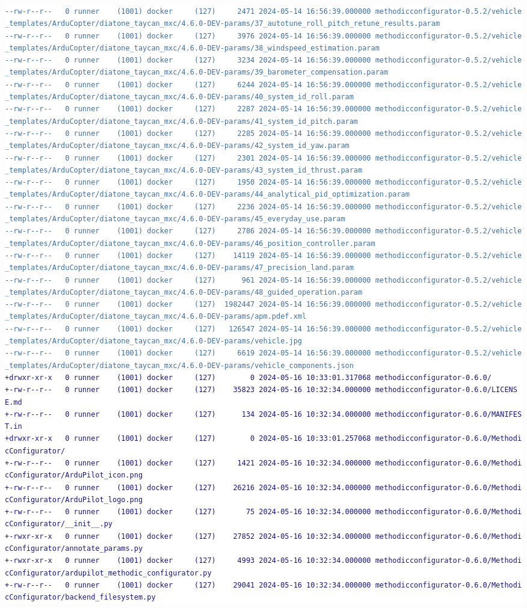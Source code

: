 ```diff
--rw-r--r--   0 runner    (1001) docker     (127)     2471 2024-05-14 16:56:39.000000 methodicconfigurator-0.5.2/vehicle_templates/ArduCopter/diatone_taycan_mxc/4.6.0-DEV-params/37_autotune_roll_pitch_retune_results.param
--rw-r--r--   0 runner    (1001) docker     (127)     3976 2024-05-14 16:56:39.000000 methodicconfigurator-0.5.2/vehicle_templates/ArduCopter/diatone_taycan_mxc/4.6.0-DEV-params/38_windspeed_estimation.param
--rw-r--r--   0 runner    (1001) docker     (127)     3234 2024-05-14 16:56:39.000000 methodicconfigurator-0.5.2/vehicle_templates/ArduCopter/diatone_taycan_mxc/4.6.0-DEV-params/39_barometer_compensation.param
--rw-r--r--   0 runner    (1001) docker     (127)     6244 2024-05-14 16:56:39.000000 methodicconfigurator-0.5.2/vehicle_templates/ArduCopter/diatone_taycan_mxc/4.6.0-DEV-params/40_system_id_roll.param
--rw-r--r--   0 runner    (1001) docker     (127)     2287 2024-05-14 16:56:39.000000 methodicconfigurator-0.5.2/vehicle_templates/ArduCopter/diatone_taycan_mxc/4.6.0-DEV-params/41_system_id_pitch.param
--rw-r--r--   0 runner    (1001) docker     (127)     2285 2024-05-14 16:56:39.000000 methodicconfigurator-0.5.2/vehicle_templates/ArduCopter/diatone_taycan_mxc/4.6.0-DEV-params/42_system_id_yaw.param
--rw-r--r--   0 runner    (1001) docker     (127)     2301 2024-05-14 16:56:39.000000 methodicconfigurator-0.5.2/vehicle_templates/ArduCopter/diatone_taycan_mxc/4.6.0-DEV-params/43_system_id_thrust.param
--rw-r--r--   0 runner    (1001) docker     (127)     1950 2024-05-14 16:56:39.000000 methodicconfigurator-0.5.2/vehicle_templates/ArduCopter/diatone_taycan_mxc/4.6.0-DEV-params/44_analytical_pid_optimization.param
--rw-r--r--   0 runner    (1001) docker     (127)     2236 2024-05-14 16:56:39.000000 methodicconfigurator-0.5.2/vehicle_templates/ArduCopter/diatone_taycan_mxc/4.6.0-DEV-params/45_everyday_use.param
--rw-r--r--   0 runner    (1001) docker     (127)     2786 2024-05-14 16:56:39.000000 methodicconfigurator-0.5.2/vehicle_templates/ArduCopter/diatone_taycan_mxc/4.6.0-DEV-params/46_position_controller.param
--rw-r--r--   0 runner    (1001) docker     (127)    14119 2024-05-14 16:56:39.000000 methodicconfigurator-0.5.2/vehicle_templates/ArduCopter/diatone_taycan_mxc/4.6.0-DEV-params/47_precision_land.param
--rw-r--r--   0 runner    (1001) docker     (127)      961 2024-05-14 16:56:39.000000 methodicconfigurator-0.5.2/vehicle_templates/ArduCopter/diatone_taycan_mxc/4.6.0-DEV-params/48_guided_operation.param
--rw-r--r--   0 runner    (1001) docker     (127)  1982447 2024-05-14 16:56:39.000000 methodicconfigurator-0.5.2/vehicle_templates/ArduCopter/diatone_taycan_mxc/4.6.0-DEV-params/apm.pdef.xml
--rw-r--r--   0 runner    (1001) docker     (127)   126547 2024-05-14 16:56:39.000000 methodicconfigurator-0.5.2/vehicle_templates/ArduCopter/diatone_taycan_mxc/4.6.0-DEV-params/vehicle.jpg
--rw-r--r--   0 runner    (1001) docker     (127)     6619 2024-05-14 16:56:39.000000 methodicconfigurator-0.5.2/vehicle_templates/ArduCopter/diatone_taycan_mxc/4.6.0-DEV-params/vehicle_components.json
+drwxr-xr-x   0 runner    (1001) docker     (127)        0 2024-05-16 10:33:01.317068 methodicconfigurator-0.6.0/
+-rw-r--r--   0 runner    (1001) docker     (127)    35823 2024-05-16 10:32:34.000000 methodicconfigurator-0.6.0/LICENSE.md
+-rw-r--r--   0 runner    (1001) docker     (127)      134 2024-05-16 10:32:34.000000 methodicconfigurator-0.6.0/MANIFEST.in
+drwxr-xr-x   0 runner    (1001) docker     (127)        0 2024-05-16 10:33:01.257068 methodicconfigurator-0.6.0/MethodicConfigurator/
+-rw-r--r--   0 runner    (1001) docker     (127)     1421 2024-05-16 10:32:34.000000 methodicconfigurator-0.6.0/MethodicConfigurator/ArduPilot_icon.png
+-rw-r--r--   0 runner    (1001) docker     (127)    26216 2024-05-16 10:32:34.000000 methodicconfigurator-0.6.0/MethodicConfigurator/ArduPilot_logo.png
+-rw-r--r--   0 runner    (1001) docker     (127)       75 2024-05-16 10:32:34.000000 methodicconfigurator-0.6.0/MethodicConfigurator/__init__.py
+-rwxr-xr-x   0 runner    (1001) docker     (127)    27852 2024-05-16 10:32:34.000000 methodicconfigurator-0.6.0/MethodicConfigurator/annotate_params.py
+-rwxr-xr-x   0 runner    (1001) docker     (127)     4993 2024-05-16 10:32:34.000000 methodicconfigurator-0.6.0/MethodicConfigurator/ardupilot_methodic_configurator.py
+-rw-r--r--   0 runner    (1001) docker     (127)    29041 2024-05-16 10:32:34.000000 methodicconfigurator-0.6.0/MethodicConfigurator/backend_filesystem.py
```
